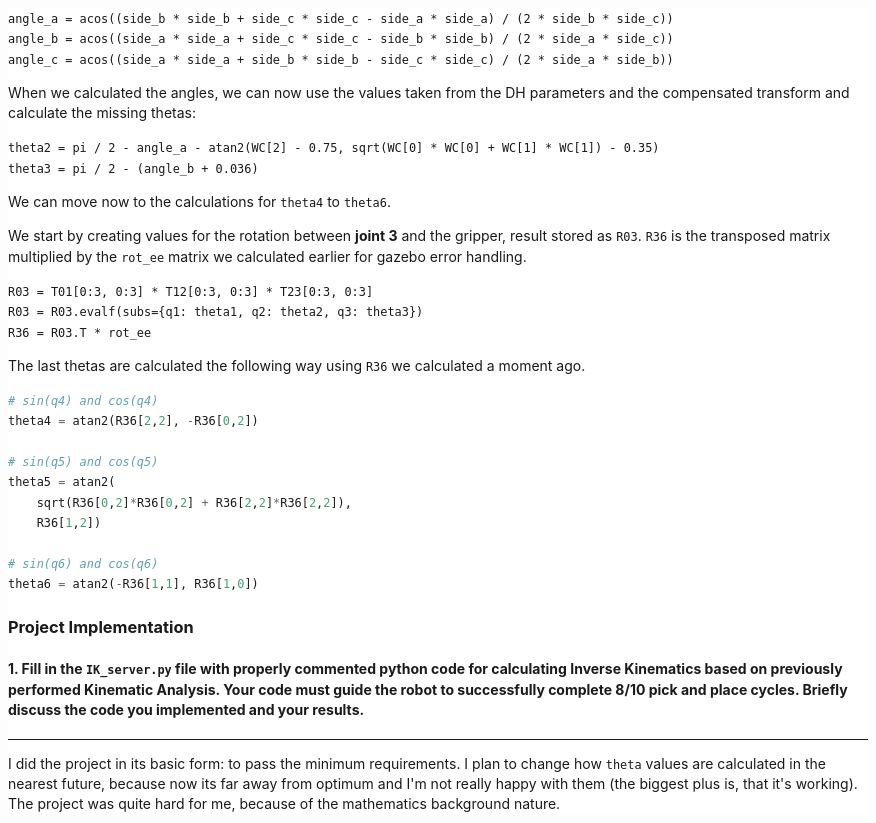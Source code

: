 ```
angle_a = acos((side_b * side_b + side_c * side_c - side_a * side_a) / (2 * side_b * side_c))
angle_b = acos((side_a * side_a + side_c * side_c - side_b * side_b) / (2 * side_a * side_c))
angle_c = acos((side_a * side_a + side_b * side_b - side_c * side_c) / (2 * side_a * side_b))
```

When we calculated the angles, we can now use the values taken from the DH parameters and the compensated transform and calculate the missing thetas:

```
theta2 = pi / 2 - angle_a - atan2(WC[2] - 0.75, sqrt(WC[0] * WC[0] + WC[1] * WC[1]) - 0.35)
theta3 = pi / 2 - (angle_b + 0.036)
```

We can move now to the calculations for `theta4` to `theta6`.

We start by creating values for the rotation between **joint 3** and the gripper, result stored as `R03`. `R36` is the transposed matrix multiplied by the `rot_ee` matrix we calculated earlier for gazebo error handling.

```
R03 = T01[0:3, 0:3] * T12[0:3, 0:3] * T23[0:3, 0:3]
R03 = R03.evalf(subs={q1: theta1, q2: theta2, q3: theta3})
R36 = R03.T * rot_ee
```

The last thetas are calculated the following way using `R36` we calculated a moment ago.

```python
# sin(q4) and cos(q4)
theta4 = atan2(R36[2,2], -R36[0,2])

# sin(q5) and cos(q5)
theta5 = atan2(
	sqrt(R36[0,2]*R36[0,2] + R36[2,2]*R36[2,2]),
	R36[1,2])

# sin(q6) and cos(q6)
theta6 = atan2(-R36[1,1], R36[1,0])
```

### Project Implementation

#### 1. Fill in the `IK_server.py` file with properly commented python code for calculating Inverse Kinematics based on previously performed Kinematic Analysis. Your code must guide the robot to successfully complete 8/10 pick and place cycles. Briefly discuss the code you implemented and your results.
---

I did the project in its basic form: to pass the minimum requirements. I plan to change how `theta` values are calculated in the nearest future, because now its far away from optimum and I'm not really happy with them (the biggest plus is, that it's working). The project was quite hard for me, because of the mathematics background nature.
